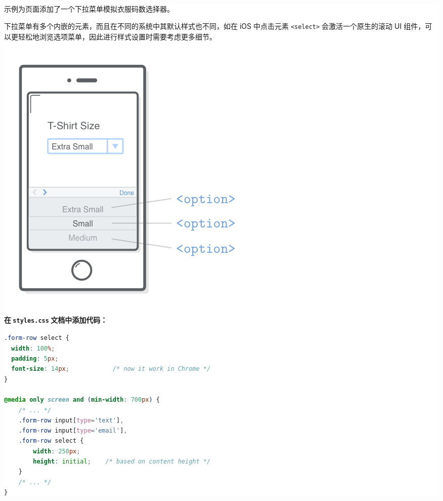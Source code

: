 示例为页面添加了一个下拉菜单模拟衣服码数选择器。

下拉菜单有多个内嵌的元素，而且在不同的系统中其默认样式也不同，如在 iOS 中点击元素 `<select>` 会激活一个原生的滚动 UI 组件，可以更轻松地浏览选项菜单，因此进行样式设置时需要考虑更多细节。

![select-dropdown-in-iphone](images/select-dropdown-in-iphone.png)

**在 `styles.css` 文档中添加代码：**

```css
.form-row select {
  width: 100%;
  padding: 5px;
  font-size: 14px;            /* now it work in Chrome */
}

@media only screen and (min-width: 700px) {
    /* ... */
    .form-row input[type='text'],
    .form-row input[type='email'],
    .form-row select {
        width: 250px;
        height: initial;    /* based on content height */
    }
    /* ... */
}
```
